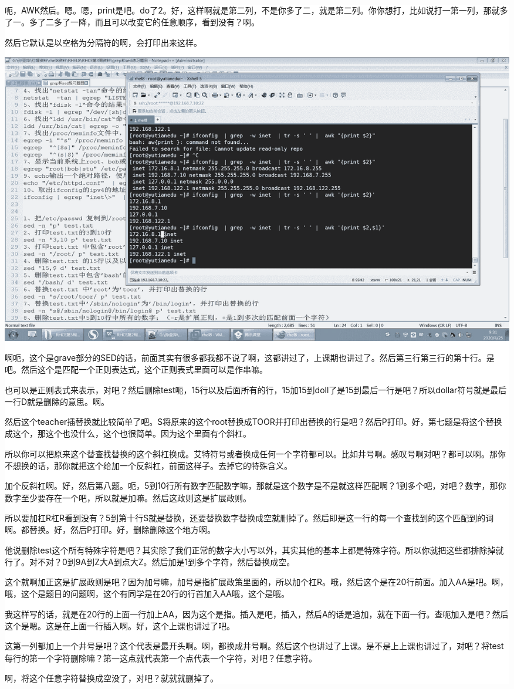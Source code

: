 呃，AWK然后。嗯。嗯，print是吧。do了2。好，这样啊就是第二列，不是你多了二，就是第二列。你你想打，比如说打一第一列，那就多了一。多了二多了一降，而且可以改变它的任意顺序，看到没有？啊。

然后它默认是以空格为分隔符的啊，会打印出来这样。

![](img/6b7d4911cf4b1ade9a2b6b93355972a9_105.png)

啊呃，这个是grave部分的SED的话，前面其实有很多都我都不说了啊，这都讲过了，上课期也讲过了。然后第三行第三行的第十行。是吧。然后这个是匹配一个正则表达式，这个正则表式里面可以是作串嘛。

也可以是正则表式来表示，对吧？然后删除test呃，15行以及后面所有的行，15加15到doll了是15到最后一行是吧？所以dollar符号就是最后一行D就是删除的意思。啊。

然后这个teacher插替换就比较简单了吧。S将原来的这个root替换成TOOR并打印出替换的行是吧？然后P打印。好，第七题是将这个替换成这个，那这个也没什么，这个也很简单。因为这个里面有个斜杠。

所以你可以把原来这个替查找替换的这个斜杠换成。艾特符号或者换成任何一个字符都可以。比如井号啊。感叹号啊对吧？都可以啊。那你不想换的话，那你就把这个给加一个反斜杠，前面这样子。去掉它的特殊含义。

加个反斜杠啊。好，然后第八题。呃，5到10行所有数字匹配数字嘛，那就是这个数字是不是就这样匹配啊？1到多个吧，对吧？数字，那你数字至少要存在一个吧，所以就是加嘛。然后这政则这是扩展政则。

所以要加杠R杠R看到没有？5到第十行S就是替换，还要替换数字替换成空就删掉了。然后即是这一行的每一个查找到的这个匹配到的词啊。都替换。好，然后P打印。好，删除删除这个地方啊。

他说删除test这个所有特殊字符是吧？其实除了我们正常的数字大小写以外，其实其他的基本上都是特殊字符。所以你就把这些都排除掉就行了。对不对？0到9A到Z大A到点大Z。然后加是1到多个字符，然后替换成空。

这个就啊加正这是扩展政则是吧？因为加号嘛，加号是指扩展政策里面的，所以加个杠R。哦，然后这个是在20行前面。加入AA是吧。啊，哦，这个是题目的问题啊，这个有同学是在20行的行首加入AA哦，这个是哦。

我这样写的话，就是在20行的上面一行加上AA，因为这个是指。插入是吧，插入，然后A的话是追加，就在下面一行。查呃加入是吧？然后这个是嗯。这是在上面一行插入啊。好，这个上课也讲过了吧。

这第一列都加上一个井号是吧？这个代表是最开头啊。啊，都换成井号啊。然后这个也讲过了上课。是不是上上课也讲过了，对吧？将test每行的第一个字符删除嘛？第一这点就代表第一个点代表一个字符，对吧？任意字符。

啊，将这个任意字符替换成空没了，对吧？就就就删掉了。
